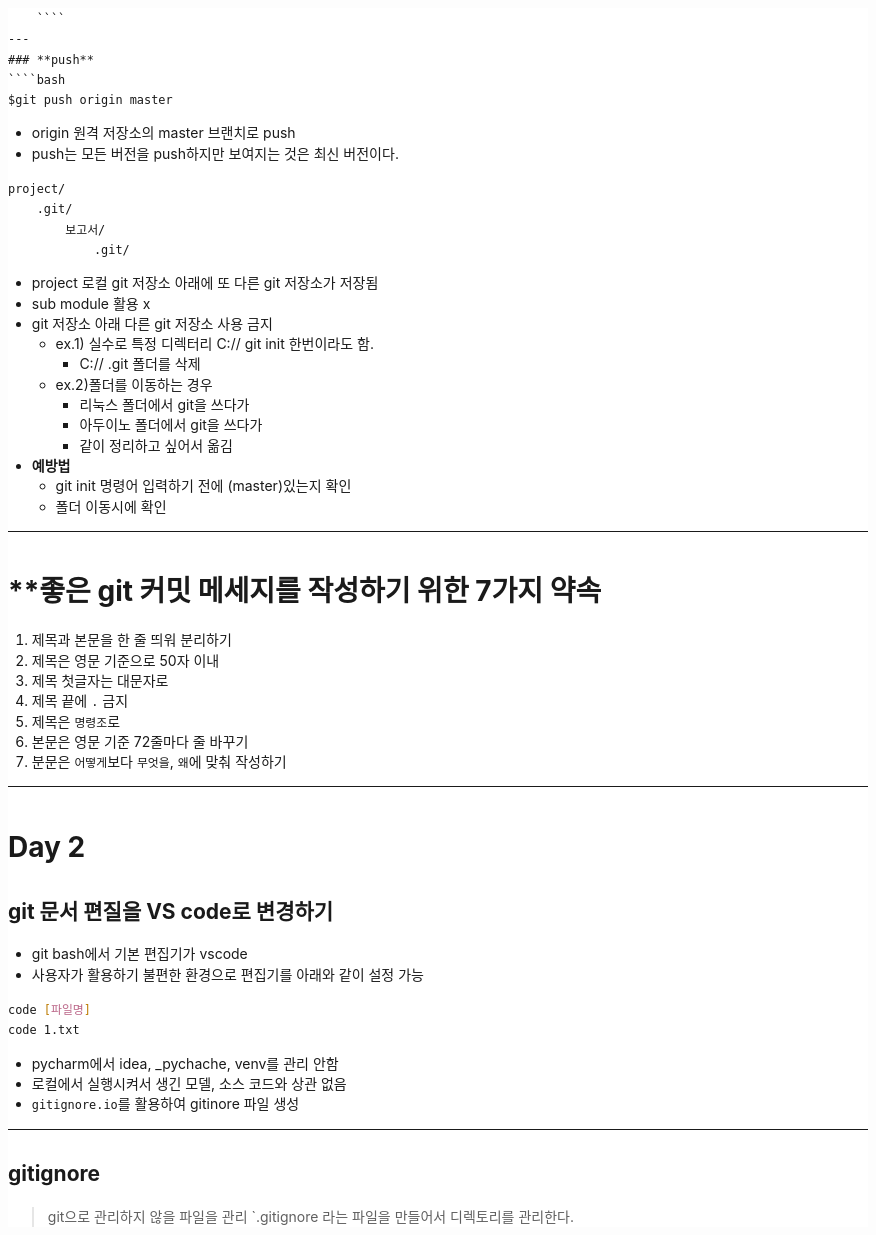 ````
    ````
---
### **push**
````bash
$git push origin master
````
* origin 원격 저장소의 master 브랜치로 push
* push는 모든 버전을 push하지만 보여지는 것은 최신 버전이다.

````bash 
project/
    .git/
        보고서/
            .git/
````
* project 로컬 git 저장소 아래에 또 다른 git 저장소가 저장됨
* sub module 활용 x
* git 저장소 아래 다른 git 저장소 사용 금지
  * ex.1) 실수로 특정 디렉터리 C:// git init 한번이라도 함.
    * C:// .git 폴더를 삭제
  * ex.2)폴더를 이동하는 경우
    * 리눅스 폴더에서 git을 쓰다가
    * 아두이노 폴더에서 git을 쓰다가
    * 같이 정리하고 싶어서 옮김
* **예방법**
  * git init 명령어 입력하기 전에 (master)있는지 확인
  * 폴더 이동시에 확인
---
# **좋은 git 커밋 메세지를 작성하기 위한 7가지 약속
1. 제목과 본문을 한 줄 띄워 분리하기
2. 제목은 영문 기준으로 50자 이내
3. 제목 첫글자는 대문자로
4. 제목 끝에 `.` 금지
5. 제목은 `명령조`로
6. 본문은 영문 기준 72줄마다 줄 바꾸기
7. 분문은 `어떻게`보다 `무엇을`, `왜`에 맞춰 작성하기
---
# **Day 2**
## **git 문서 편질을 VS code로 변경하기**

* git bash에서 기본 편집기가 vscode 
* 사용자가 활용하기 불편한 환경으로 편집기를 아래와 같이 설정 가능
````bash
code [파일명]
code 1.txt
````
* pycharm에서 idea, _pychache, venv를 관리 안함
* 로컬에서 실행시켜서 생긴 모델, 소스 코드와 상관 없음
* `gitignore.io`를 활용하여 gitinore 파일 생성 
---
## gitignore
> git으로 관리하지 않을 파일을 관리
`.gitignore 라는 파일을 만들어서 디렉토리를 관리한다.
